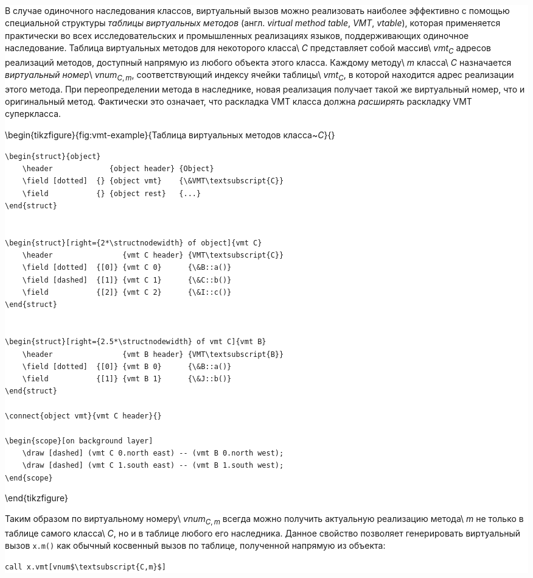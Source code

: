 В случае одиночного наследования классов, виртуальный вызов можно реализовать 
наиболее эффективно с помощью специальной структуры *таблицы виртуальных
методов* (англ. *virtual method table*, *VMT*, *vtable*), которая применяется
практически во всех исследовательских и промышленных реализациях языков, 
поддерживающих одиночное наследование. Таблица виртуальных методов для некоторого 
класса\ $C$ представляет собой 
массив\ $vmt_C$ адресов реализаций методов, доступный напрямую из любого объекта 
этого класса. Каждому методу\ $m$ класса\ $C$ назначается
*виртуальный номер*\ $vnum_{C,m}$, соответствующий индексу ячейки таблицы\ $vmt_C$, 
в которой находится адрес реализации этого метода. При переопределении метода
в наследнике, новая реализация получает такой же виртуальный номер, 
что и оригинальный метод. Фактически это означает, что раскладка VMT 
класса должна *расширять* раскладку VMT суперкласса.

\begin{tikzfigure}{fig:vmt-example}{Таблица виртуальных методов класса~$C$}{}

    \begin{struct}{object}
        \header             {object header} {Object}
        \field [dotted]  {} {object vmt}    {\&VMT\textsubscript{C}}
        \field           {} {object rest}   {...}
    \end{struct}


    \begin{struct}[right={2*\structnodewidth} of object]{vmt C}
        \header                {vmt C header} {VMT\textsubscript{C}}
        \field [dotted]  {[0]} {vmt C 0}      {\&B::a()}
        \field [dashed]  {[1]} {vmt C 1}      {\&C::b()}
        \field           {[2]} {vmt C 2}      {\&I::c()}
    \end{struct}


    \begin{struct}[right={2.5*\structnodewidth} of vmt C]{vmt B}
        \header                {vmt B header} {VMT\textsubscript{B}}
        \field [dotted]  {[0]} {vmt B 0}      {\&B::a()}
        \field           {[1]} {vmt B 1}      {\&J::b()}
    \end{struct}

    \connect{object vmt}{vmt C header}{}

    \begin{scope}[on background layer]
        \draw [dashed] (vmt C 0.north east) -- (vmt B 0.north west);
        \draw [dashed] (vmt C 1.south east) -- (vmt B 1.south west);
    \end{scope}

\end{tikzfigure}

Таким образом по виртуальному номеру\ $vnum_{C,m}$ 
всегда можно получить актуальную реализацию метода\ $m$ не только в таблице самого
класса\ $C$, но и в таблице любого его наследника. Данное свойство позволяет
генерировать виртуальный вызов `x.m()` как обычный косвенный вызов по таблице, 
полученной напрямую из объекта:

```
call x.vmt[vnum$\textsubscript{C,m}$]
```



[^intro-scala-size]: В качестве примера рассмотрим стандартную библиотеку